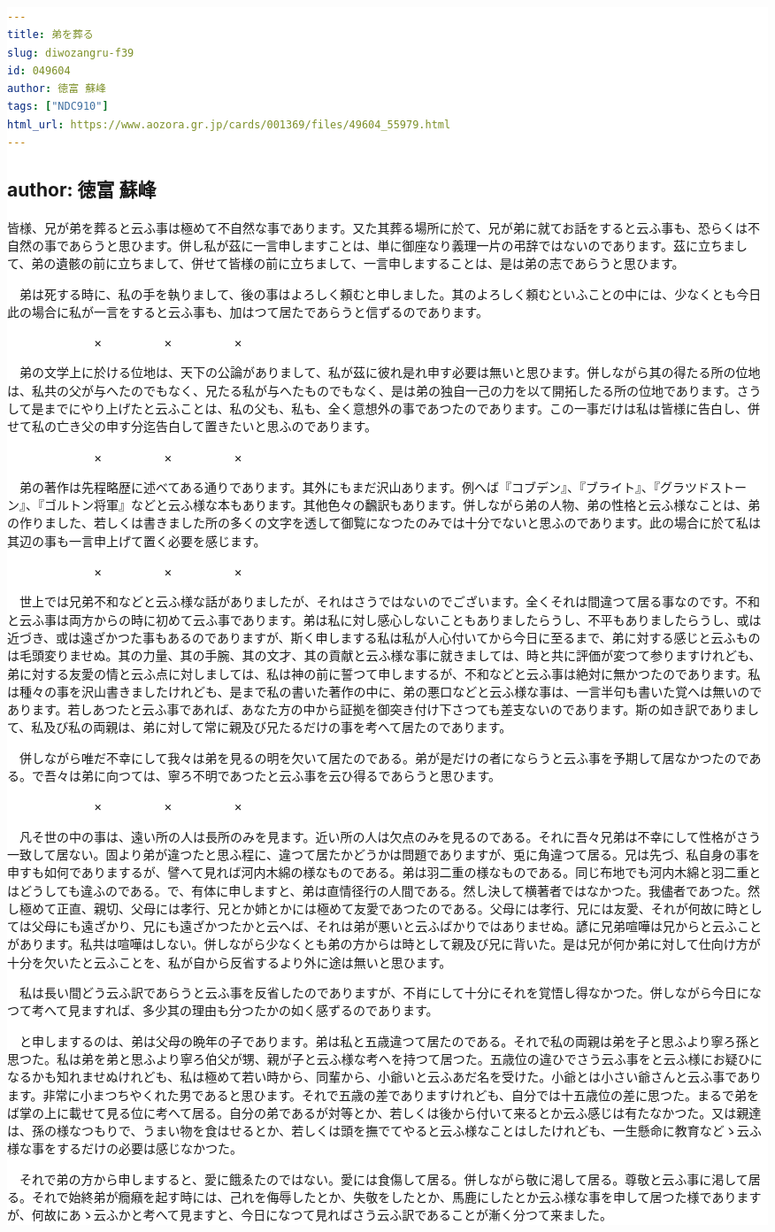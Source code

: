 ```yaml
---
title: 弟を葬る
slug: diwozangru-f39
id: 049604
author: 徳富 蘇峰
tags: ["NDC910"]
html_url: https://www.aozora.gr.jp/cards/001369/files/49604_55979.html
---
```


## author: 徳富 蘇峰

皆様、兄が弟を葬ると云ふ事は極めて不自然な事であります。又た其葬る場所に於て、兄が弟に就てお話をすると云ふ事も、恐らくは不自然の事であらうと思ひます。併し私が茲に一言申しますことは、単に御座なり義理一片の弔辞ではないのであります。茲に立ちまして、弟の遺骸の前に立ちまして、併せて皆様の前に立ちまして、一言申しますることは、是は弟の志であらうと思ひます。

　弟は死する時に、私の手を執りまして、後の事はよろしく頼むと申しました。其のよろしく頼むといふことの中には、少なくとも今日此の場合に私が一言をすると云ふ事も、加はつて居たであらうと信ずるのであります。

　　　　　　　×　　　　　×　　　　　×

　弟の文学上に於ける位地は、天下の公論がありまして、私が茲に彼れ是れ申す必要は無いと思ひます。併しながら其の得たる所の位地は、私共の父が与へたのでもなく、兄たる私が与へたものでもなく、是は弟の独自一己の力を以て開拓したる所の位地であります。さうして是までにやり上げたと云ふことは、私の父も、私も、全く意想外の事であつたのであります。この一事だけは私は皆様に告白し、併せて私の亡き父の申す分迄告白して置きたいと思ふのであります。

　　　　　　　×　　　　　×　　　　　×

　弟の著作は先程略歴に述べてある通りであります。其外にもまだ沢山あります。例へば『コブデン』、『ブライト』、『グラツドストーン』、『ゴルトン将軍』などと云ふ様な本もあります。其他色々の飜訳もあります。併しながら弟の人物、弟の性格と云ふ様なことは、弟の作りました、若しくは書きました所の多くの文字を透して御覧になつたのみでは十分でないと思ふのであります。此の場合に於て私は其辺の事も一言申上げて置く必要を感じます。

　　　　　　　×　　　　　×　　　　　×

　世上では兄弟不和などと云ふ様な話がありましたが、それはさうではないのでございます。全くそれは間違つて居る事なのです。不和と云ふ事は両方からの時に初めて云ふ事であります。弟は私に対し感心しないこともありましたらうし、不平もありましたらうし、或は近づき、或は遠ざかつた事もあるのでありますが、斯く申しまする私は私が人心付いてから今日に至るまで、弟に対する感じと云ふものは毛頭変りませぬ。其の力量、其の手腕、其の文才、其の貢献と云ふ様な事に就きましては、時と共に評価が変つて参りますけれども、弟に対する友愛の情と云ふ点に対しましては、私は神の前に誓つて申しまするが、不和などと云ふ事は絶対に無かつたのであります。私は種々の事を沢山書きましたけれども、是まで私の書いた著作の中に、弟の悪口などと云ふ様な事は、一言半句も書いた覚へは無いのであります。若しあつたと云ふ事であれば、あなた方の中から証拠を御突き付け下さつても差支ないのであります。斯の如き訳でありまして、私及び私の両親は、弟に対して常に親及び兄たるだけの事を考へて居たのであります。

　併しながら唯だ不幸にして我々は弟を見るの明を欠いて居たのである。弟が是だけの者にならうと云ふ事を予期して居なかつたのである。で吾々は弟に向つては、寧ろ不明であつたと云ふ事を云ひ得るであらうと思ひます。

　　　　　　　×　　　　　×　　　　　×

　凡そ世の中の事は、遠い所の人は長所のみを見ます。近い所の人は欠点のみを見るのである。それに吾々兄弟は不幸にして性格がさう一致して居ない。固より弟が違つたと思ふ程に、違つて居たかどうかは問題でありますが、兎に角違つて居る。兄は先づ、私自身の事を申すも如何でありまするが、譬へて見れば河内木綿の様なものである。弟は羽二重の様なものである。同じ布地でも河内木綿と羽二重とはどうしても違ふのである。で、有体に申しますと、弟は直情径行の人間である。然し決して横著者ではなかつた。我儘者であつた。然し極めて正直、親切、父母には孝行、兄とか姉とかには極めて友愛であつたのである。父母には孝行、兄には友愛、それが何故に時としては父母にも遠ざかり、兄にも遠ざかつたかと云へば、それは弟が悪いと云ふばかりではありませぬ。諺に兄弟喧嘩は兄からと云ふことがあります。私共は喧嘩はしない。併しながら少なくとも弟の方からは時として親及び兄に背いた。是は兄が何か弟に対して仕向け方が十分を欠いたと云ふことを、私が自から反省するより外に途は無いと思ひます。

　私は長い間どう云ふ訳であらうと云ふ事を反省したのでありますが、不肖にして十分にそれを覚悟し得なかつた。併しながら今日になつて考へて見ますれば、多少其の理由も分つたかの如く感ずるのであります。

　と申しまするのは、弟は父母の晩年の子であります。弟は私と五歳違つて居たのである。それで私の両親は弟を子と思ふより寧ろ孫と思つた。私は弟を弟と思ふより寧ろ伯父が甥、親が子と云ふ様な考へを持つて居つた。五歳位の違ひでさう云ふ事をと云ふ様にお疑ひになるかも知れませぬけれども、私は極めて若い時から、同輩から、小爺いと云ふあだ名を受けた。小爺とは小さい爺さんと云ふ事であります。非常に小まつちやくれた男であると思ひます。それで五歳の差でありますけれども、自分では十五歳位の差に思つた。まるで弟をば掌の上に載せて見る位に考へて居る。自分の弟であるが対等とか、若しくは後から付いて来るとか云ふ感じは有たなかつた。又は親達は、孫の様なつもりで、うまい物を食はせるとか、若しくは頭を撫でてやると云ふ様なことはしたけれども、一生懸命に教育などゝ云ふ様な事をするだけの必要は感じなかつた。

　それで弟の方から申しますると、愛に餓ゑたのではない。愛には食傷して居る。併しながら敬に渇して居る。尊敬と云ふ事に渇して居る。それで始終弟が癇癪を起す時には、己れを侮辱したとか、失敬をしたとか、馬鹿にしたとか云ふ様な事を申して居つた様でありますが、何故にあゝ云ふかと考へて見ますと、今日になつて見ればさう云ふ訳であることが漸く分つて来ました。
